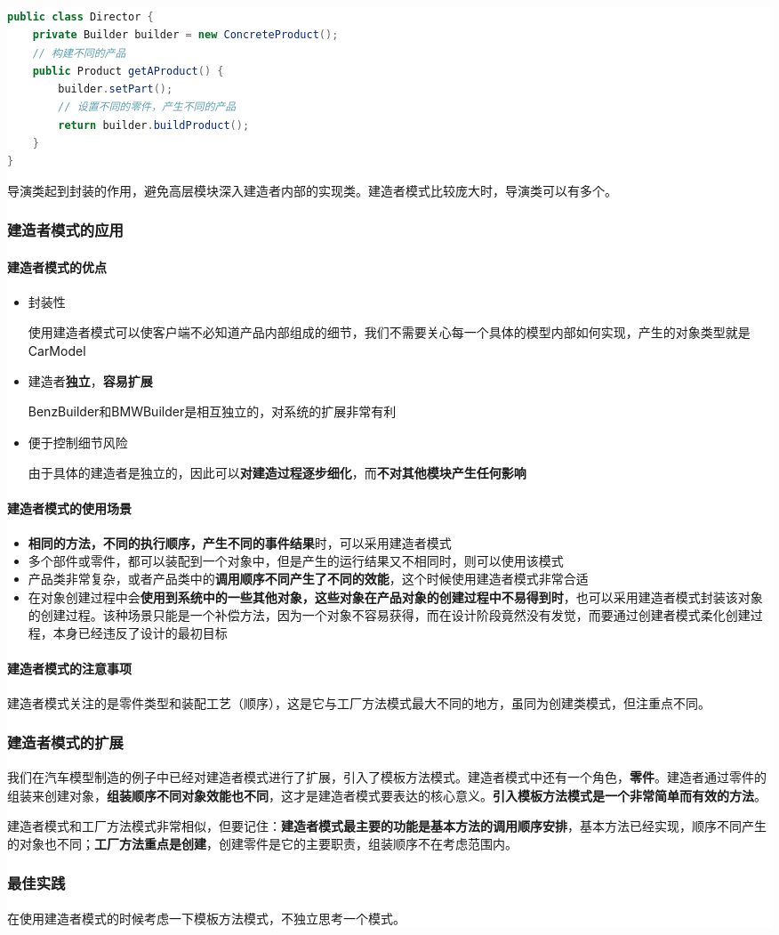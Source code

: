 ```java
public class Director {
    private Builder builder = new ConcreteProduct();
    // 构建不同的产品
    public Product getAProduct() {
        builder.setPart();
        // 设置不同的零件，产生不同的产品
        return builder.buildProduct();
    }
}
```

导演类起到封装的作用，避免高层模块深入建造者内部的实现类。建造者模式比较庞大时，导演类可以有多个。

### 建造者模式的应用

#### 建造者模式的优点

* 封装性

  使用建造者模式可以使客户端不必知道产品内部组成的细节，我们不需要关心每一个具体的模型内部如何实现，产生的对象类型就是CarModel

* 建造者**独立**，**容易扩展**

  BenzBuilder和BMWBuilder是相互独立的，对系统的扩展非常有利

* 便于控制细节风险

  由于具体的建造者是独立的，因此可以**对建造过程逐步细化**，而**不对其他模块产生任何影响**

#### 建造者模式的使用场景

* **相同的方法，不同的执行顺序，产生不同的事件结果**时，可以采用建造者模式
* 多个部件或零件，都可以装配到一个对象中，但是产生的运行结果又不相同时，则可以使用该模式
* 产品类非常复杂，或者产品类中的**调用顺序不同产生了不同的效能**，这个时候使用建造者模式非常合适
* 在对象创建过程中会**使用到系统中的一些其他对象，这些对象在产品对象的创建过程中不易得到时**，也可以采用建造者模式封装该对象的创建过程。该种场景只能是一个补偿方法，因为一个对象不容易获得，而在设计阶段竟然没有发觉，而要通过创建者模式柔化创建过程，本身已经违反了设计的最初目标

#### 建造者模式的注意事项

建造者模式关注的是零件类型和装配工艺（顺序），这是它与工厂方法模式最大不同的地方，虽同为创建类模式，但注重点不同。

### 建造者模式的扩展

我们在汽车模型制造的例子中已经对建造者模式进行了扩展，引入了模板方法模式。建造者模式中还有一个角色，**零件**。建造者通过零件的组装来创建对象，**组装顺序不同对象效能也不同**，这才是建造者模式要表达的核心意义。**引入模板方法模式是一个非常简单而有效的方法**。

建造者模式和工厂方法模式非常相似，但要记住：**建造者模式最主要的功能是基本方法的调用顺序安排**，基本方法已经实现，顺序不同产生的对象也不同；**工厂方法重点是创建**，创建零件是它的主要职责，组装顺序不在考虑范围内。

### 最佳实践

在使用建造者模式的时候考虑一下模板方法模式，不独立思考一个模式。

